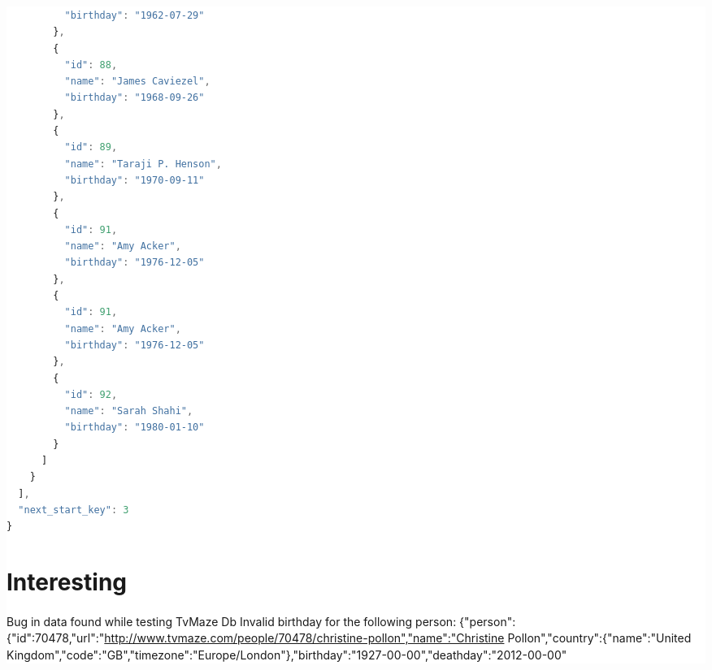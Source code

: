 ```javascript
          "birthday": "1962-07-29"
        },
        {
          "id": 88,
          "name": "James Caviezel",
          "birthday": "1968-09-26"
        },
        {
          "id": 89,
          "name": "Taraji P. Henson",
          "birthday": "1970-09-11"
        },
        {
          "id": 91,
          "name": "Amy Acker",
          "birthday": "1976-12-05"
        },
        {
          "id": 91,
          "name": "Amy Acker",
          "birthday": "1976-12-05"
        },
        {
          "id": 92,
          "name": "Sarah Shahi",
          "birthday": "1980-01-10"
        }
      ]
    }
  ],
  "next_start_key": 3
}
```

# Interesting
Bug in data found while testing TvMaze Db
Invalid birthday for the following person:
{"person":{"id":70478,"url":"http://www.tvmaze.com/people/70478/christine-pollon","name":"Christine Pollon","country":{"name":"United Kingdom","code":"GB","timezone":"Europe/London"},"birthday":"1927-00-00","deathday":"2012-00-00"
